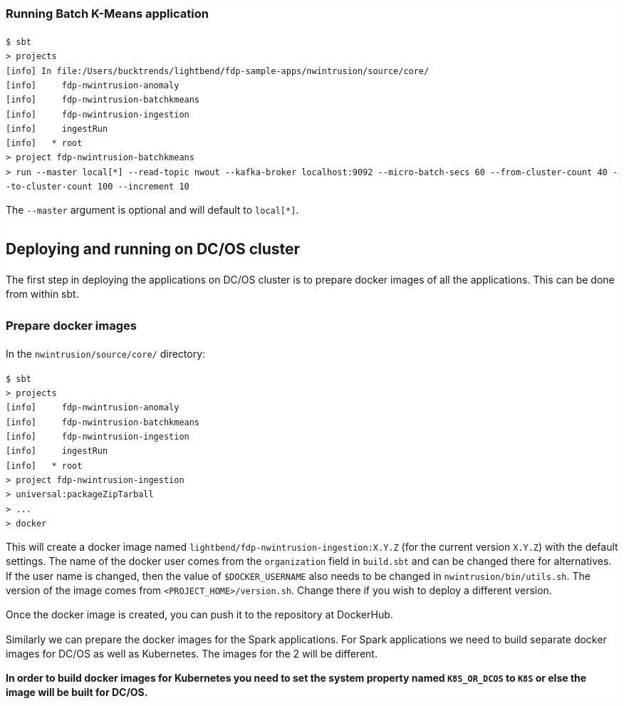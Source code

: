 ### Running Batch K-Means application

```
$ sbt
> projects
[info] In file:/Users/bucktrends/lightbend/fdp-sample-apps/nwintrusion/source/core/
[info] 	   fdp-nwintrusion-anomaly
[info] 	   fdp-nwintrusion-batchkmeans
[info] 	   fdp-nwintrusion-ingestion
[info] 	   ingestRun
[info] 	 * root
> project fdp-nwintrusion-batchkmeans
> run --master local[*] --read-topic nwout --kafka-broker localhost:9092 --micro-batch-secs 60 --from-cluster-count 40 --to-cluster-count 100 --increment 10
```
The `--master` argument is optional and will default to `local[*]`.

## Deploying and running on DC/OS cluster

The first step in deploying the applications on DC/OS cluster is to prepare docker images of all the applications. This can be done from within sbt.

### Prepare docker images

In the `nwintrusion/source/core/` directory:

```
$ sbt
> projects
[info] 	   fdp-nwintrusion-anomaly
[info] 	   fdp-nwintrusion-batchkmeans
[info] 	   fdp-nwintrusion-ingestion
[info] 	   ingestRun
[info] 	 * root
> project fdp-nwintrusion-ingestion
> universal:packageZipTarball
> ...
> docker
```

This will create a docker image named `lightbend/fdp-nwintrusion-ingestion:X.Y.Z` (for the current version `X.Y.Z`) with the default settings. The name of the docker user comes from the `organization` field in `build.sbt` and can be changed there for alternatives. If the user name is changed, then the value of `$DOCKER_USERNAME` also needs to be changed in `nwintrusion/bin/utils.sh`. The version of the image comes from `<PROJECT_HOME>/version.sh`. Change there if you wish to deploy a different version.

Once the docker image is created, you can push it to the repository at DockerHub.

Similarly we can prepare the docker images for the Spark applications. For Spark applications we need to build separate docker images for DC/OS as well as Kubernetes. The images for the 2 will be different.

**In order to build docker images for Kubernetes you need to set the system property named `K8S_OR_DCOS` to `K8S` or else the image will be built for DC/OS.**

